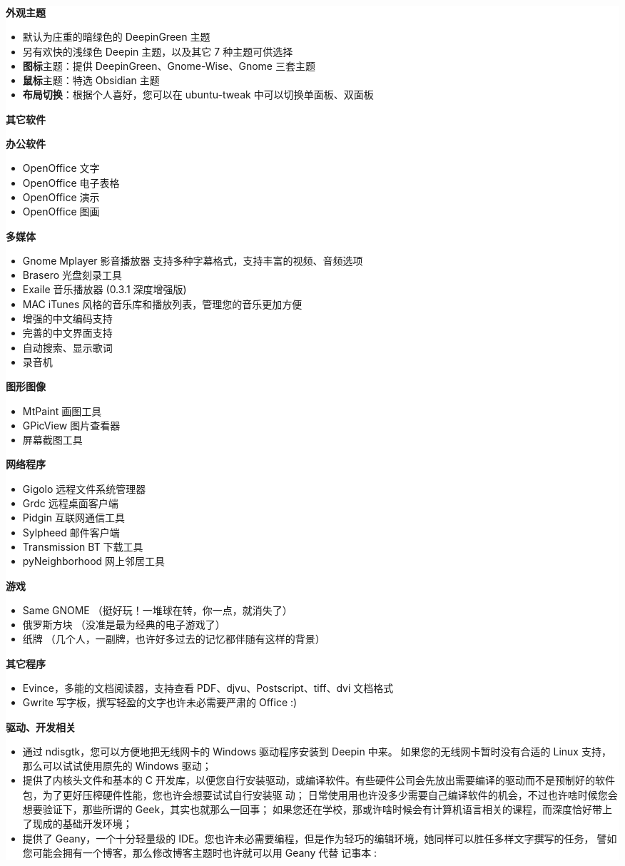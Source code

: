 **外观主题**

* 默认为庄重的暗绿色的 DeepinGreen 主题
* 另有欢快的浅绿色 Deepin 主题，以及其它 7 种主题可供选择
* **图标**主题：提供 DeepinGreen、Gnome-Wise、Gnome 三套主题
* **鼠标**主题：特选 Obsidian 主题
* **布局切换**：根据个人喜好，您可以在 ubuntu-tweak 中可以切换单面板、双面板

**其它软件**

**办公软件**

* OpenOffice 文字
* OpenOffice 电子表格
* OpenOffice 演示
* OpenOffice 图画

**多媒体**

* Gnome Mplayer 影音播放器 支持多种字幕格式，支持丰富的视频、音频选项
* Brasero 光盘刻录工具
* Exaile 音乐播放器 (0.3.1 深度增强版)
* MAC iTunes 风格的音乐库和播放列表，管理您的音乐更加方便
* 增强的中文编码支持
* 完善的中文界面支持
* 自动搜索、显示歌词
* 录音机

**图形图像**

* MtPaint 画图工具
* GPicView 图片查看器
* 屏幕截图工具

**网络程序**

* Gigolo 远程文件系统管理器
* Grdc 远程桌面客户端
* Pidgin 互联网通信工具
* Sylpheed 邮件客户端
* Transmission BT 下载工具
* pyNeighborhood 网上邻居工具

**游戏**

* Same GNOME （挺好玩！一堆球在转，你一点，就消失了）
* 俄罗斯方块 （没准是最为经典的电子游戏了）
* 纸牌 （几个人，一副牌，也许好多过去的记忆都伴随有这样的背景）

**其它程序**

* Evince，多能的文档阅读器，支持查看 PDF、djvu、Postscript、tiff、dvi 文档格式
* Gwrite 写字板，撰写轻盈的文字也许未必需要严肃的 Office :)

**驱动、开发相关**

* 通过 ndisgtk，您可以方便地把无线网卡的 Windows 驱动程序安装到 Deepin 中来。 如果您的无线网卡暂时没有合适的 Linux 支持，那么可以试试使用原先的 Windows 驱动；
* 提供了内核头文件和基本的 C 开发库，以便您自行安装驱动，或编译软件。有些硬件公司会先放出需要编译的驱动而不是预制好的软件包，为了更好压榨硬件性能，您也许会想要试试自行安装驱 动； 日常使用用也许没多少需要自己编译软件的机会，不过也许啥时候您会想要验证下，那些所谓的 Geek，其实也就那么一回事； 如果您还在学校，那或许啥时候会有计算机语言相关的课程，而深度恰好带上了现成的基础开发环境；
* 提供了 Geany，一个十分轻量级的 IDE。您也许未必需要编程，但是作为轻巧的编辑环境，她同样可以胜任多样文字撰写的任务， 譬如您可能会拥有一个博客，那么修改博客主题时也许就可以用 Geany 代替 记事本 :
